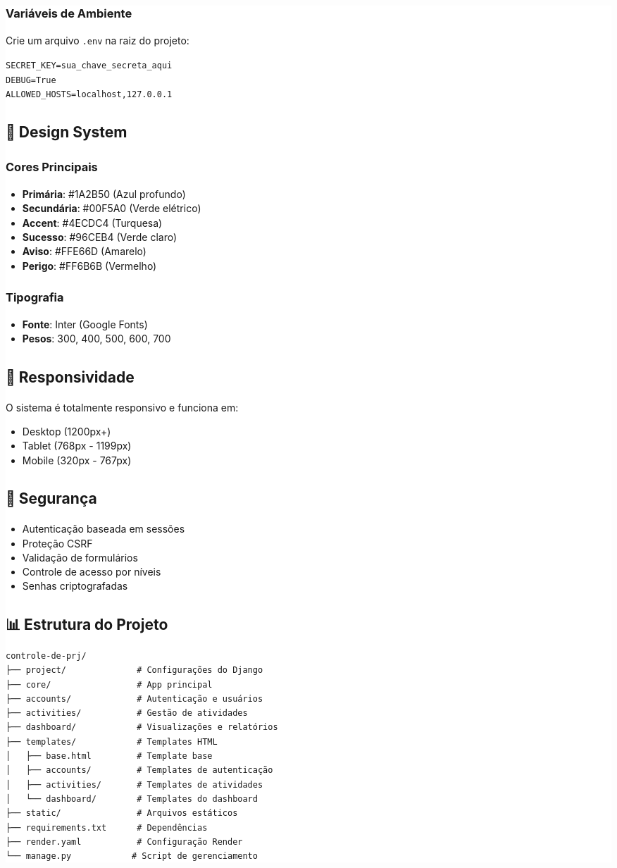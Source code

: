 ### Variáveis de Ambiente
Crie um arquivo `.env` na raiz do projeto:

```env
SECRET_KEY=sua_chave_secreta_aqui
DEBUG=True
ALLOWED_HOSTS=localhost,127.0.0.1
```

## 🎨 Design System

### Cores Principais
- **Primária**: #1A2B50 (Azul profundo)
- **Secundária**: #00F5A0 (Verde elétrico)
- **Accent**: #4ECDC4 (Turquesa)
- **Sucesso**: #96CEB4 (Verde claro)
- **Aviso**: #FFE66D (Amarelo)
- **Perigo**: #FF6B6B (Vermelho)

### Tipografia
- **Fonte**: Inter (Google Fonts)
- **Pesos**: 300, 400, 500, 600, 700

## 📱 Responsividade

O sistema é totalmente responsivo e funciona em:
- Desktop (1200px+)
- Tablet (768px - 1199px)
- Mobile (320px - 767px)

## 🔐 Segurança

- Autenticação baseada em sessões
- Proteção CSRF
- Validação de formulários
- Controle de acesso por níveis
- Senhas criptografadas

## 📊 Estrutura do Projeto

```
controle-de-prj/
├── project/              # Configurações do Django
├── core/                 # App principal
├── accounts/             # Autenticação e usuários
├── activities/           # Gestão de atividades
├── dashboard/            # Visualizações e relatórios
├── templates/            # Templates HTML
│   ├── base.html         # Template base
│   ├── accounts/         # Templates de autenticação
│   ├── activities/       # Templates de atividades
│   └── dashboard/        # Templates do dashboard
├── static/               # Arquivos estáticos
├── requirements.txt      # Dependências
├── render.yaml           # Configuração Render
└── manage.py            # Script de gerenciamento
```
